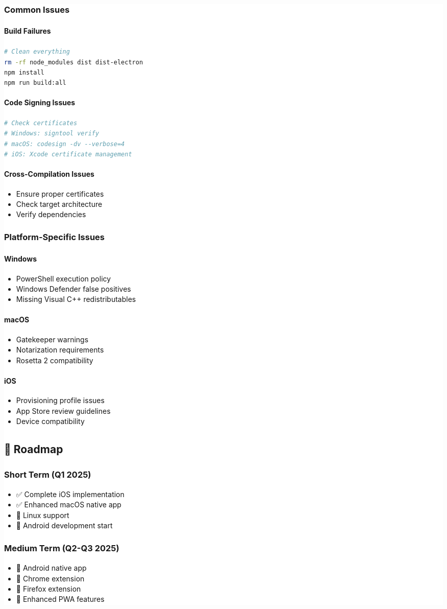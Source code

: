 ### **Common Issues**

#### **Build Failures**
```bash
# Clean everything
rm -rf node_modules dist dist-electron
npm install
npm run build:all
```

#### **Code Signing Issues**
```bash
# Check certificates
# Windows: signtool verify
# macOS: codesign -dv --verbose=4
# iOS: Xcode certificate management
```

#### **Cross-Compilation Issues**
- Ensure proper certificates
- Check target architecture
- Verify dependencies

### **Platform-Specific Issues**

#### **Windows**
- PowerShell execution policy
- Windows Defender false positives
- Missing Visual C++ redistributables

#### **macOS**
- Gatekeeper warnings
- Notarization requirements
- Rosetta 2 compatibility

#### **iOS**
- Provisioning profile issues
- App Store review guidelines
- Device compatibility

## 🎯 Roadmap

### **Short Term (Q1 2025)**
- ✅ Complete iOS implementation
- ✅ Enhanced macOS native app
- 🔄 Linux support
- 🔄 Android development start

### **Medium Term (Q2-Q3 2025)**
- 🔄 Android native app
- 🔄 Chrome extension
- 🔄 Firefox extension
- 🔄 Enhanced PWA features
